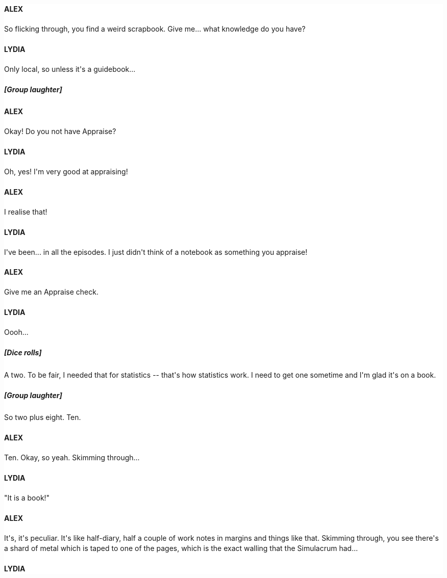 #### ALEX

So flicking through, you find a weird scrapbook. Give me... what knowledge do you have? 

#### LYDIA

Only local, so unless it's a guidebook...

##### [Group laughter]

#### ALEX

Okay! Do you not have Appraise? 

#### LYDIA

Oh, yes! I'm very good at appraising! 

#### ALEX

I realise that!

#### LYDIA

I've been... in all the episodes. I just didn't think of a notebook as something you appraise!

#### ALEX

Give me an Appraise check. 

#### LYDIA

Oooh... 

##### [Dice rolls]

A two. To be fair, I needed that for statistics -- that's how statistics work. I need to get one sometime and I'm glad it's on a book.

##### [Group laughter]

So two plus eight. Ten. 

#### ALEX

Ten. Okay, so yeah. Skimming through... 

#### LYDIA

"It is a book!"

#### ALEX

It's, it's peculiar. It's like half-diary, half a couple of work notes in margins and things like that. Skimming through, you see there's a shard of metal which is taped to one of the pages, which is the exact walling that the Simulacrum had... 

#### LYDIA
